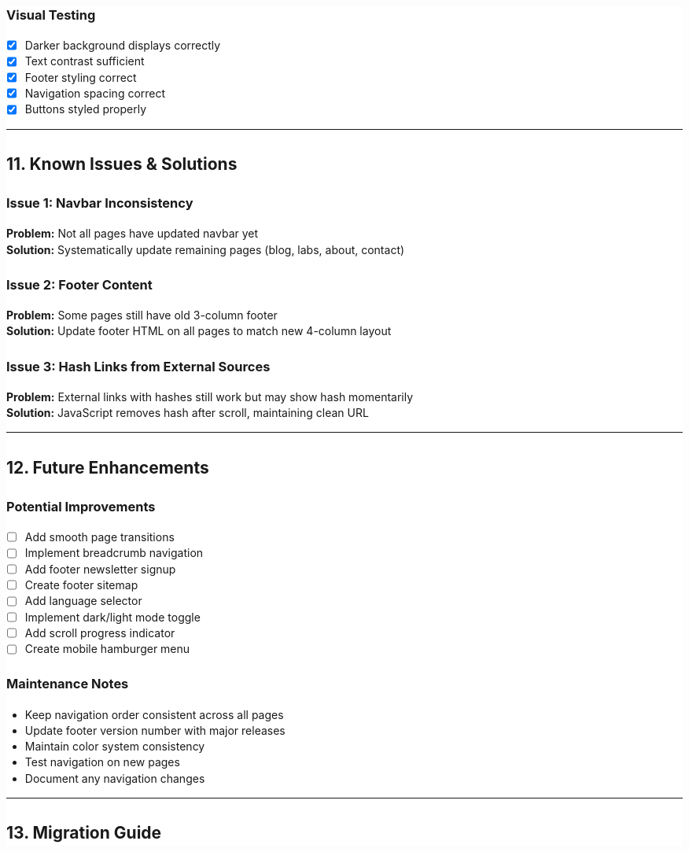 ### Visual Testing
- [x] Darker background displays correctly
- [x] Text contrast sufficient
- [x] Footer styling correct
- [x] Navigation spacing correct
- [x] Buttons styled properly

---

## 11. Known Issues & Solutions

### Issue 1: Navbar Inconsistency
**Problem:** Not all pages have updated navbar yet  
**Solution:** Systematically update remaining pages (blog, labs, about, contact)

### Issue 2: Footer Content
**Problem:** Some pages still have old 3-column footer  
**Solution:** Update footer HTML on all pages to match new 4-column layout

### Issue 3: Hash Links from External Sources
**Problem:** External links with hashes still work but may show hash momentarily  
**Solution:** JavaScript removes hash after scroll, maintaining clean URL

---

## 12. Future Enhancements

### Potential Improvements
- [ ] Add smooth page transitions
- [ ] Implement breadcrumb navigation
- [ ] Add footer newsletter signup
- [ ] Create footer sitemap
- [ ] Add language selector
- [ ] Implement dark/light mode toggle
- [ ] Add scroll progress indicator
- [ ] Create mobile hamburger menu

### Maintenance Notes
- Keep navigation order consistent across all pages
- Update footer version number with major releases
- Maintain color system consistency
- Test navigation on new pages
- Document any navigation changes

---

## 13. Migration Guide
